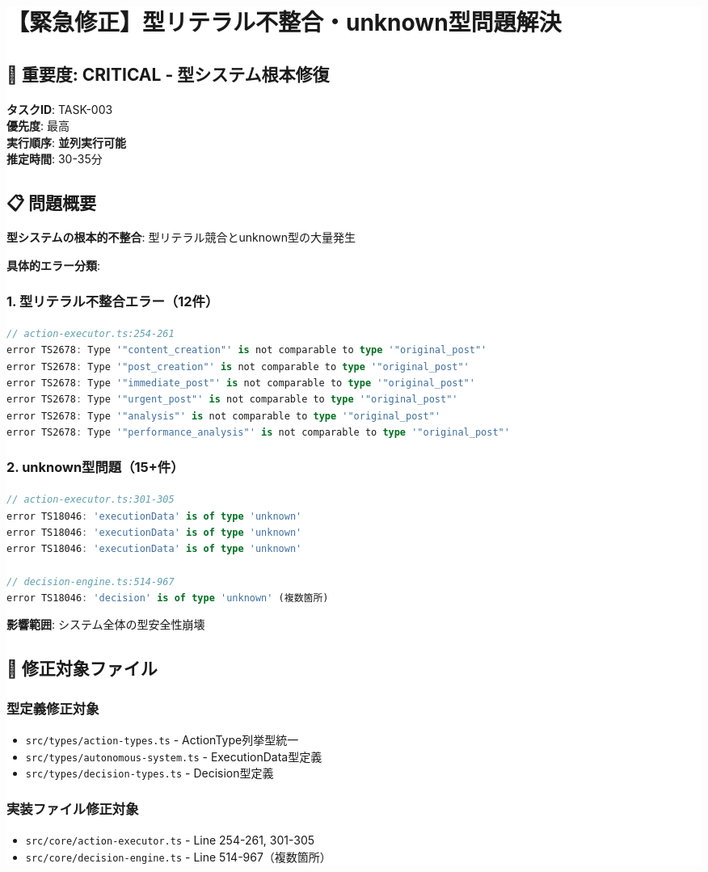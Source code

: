 # 【緊急修正】型リテラル不整合・unknown型問題解決

## 🚨 **重要度**: **CRITICAL - 型システム根本修復**

**タスクID**: TASK-003  
**優先度**: 最高  
**実行順序**: **並列実行可能**  
**推定時間**: 30-35分

## 📋 **問題概要**

**型システムの根本的不整合**: 型リテラル競合とunknown型の大量発生

**具体的エラー分類**:

### 1. 型リテラル不整合エラー（12件）
```typescript
// action-executor.ts:254-261
error TS2678: Type '"content_creation"' is not comparable to type '"original_post"'
error TS2678: Type '"post_creation"' is not comparable to type '"original_post"'  
error TS2678: Type '"immediate_post"' is not comparable to type '"original_post"'
error TS2678: Type '"urgent_post"' is not comparable to type '"original_post"'
error TS2678: Type '"analysis"' is not comparable to type '"original_post"'
error TS2678: Type '"performance_analysis"' is not comparable to type '"original_post"'
```

### 2. unknown型問題（15+件）
```typescript  
// action-executor.ts:301-305
error TS18046: 'executionData' is of type 'unknown'
error TS18046: 'executionData' is of type 'unknown'
error TS18046: 'executionData' is of type 'unknown'

// decision-engine.ts:514-967
error TS18046: 'decision' is of type 'unknown' (複数箇所)
```

**影響範囲**: システム全体の型安全性崩壊

## 🎯 **修正対象ファイル**

### 型定義修正対象
- `src/types/action-types.ts` - ActionType列挙型統一
- `src/types/autonomous-system.ts` - ExecutionData型定義
- `src/types/decision-types.ts` - Decision型定義

### 実装ファイル修正対象
- `src/core/action-executor.ts` - Line 254-261, 301-305
- `src/core/decision-engine.ts` - Line 514-967（複数箇所）
